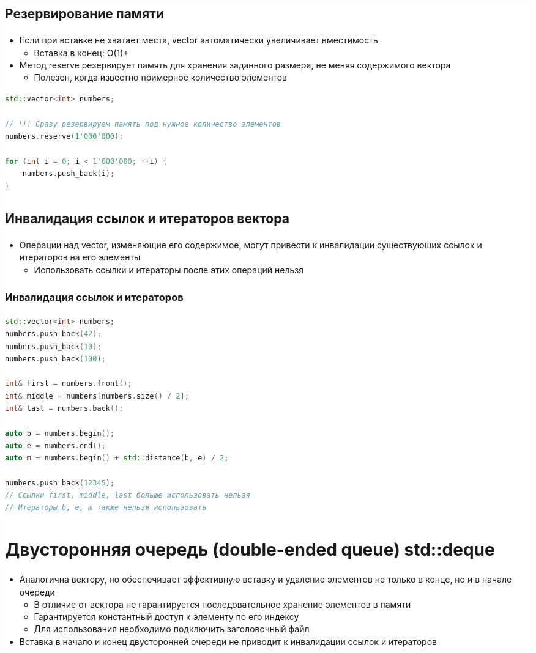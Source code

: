 ## Резервирование памяти
- Если при вставке не хватает места, vector автоматически увеличивает вместимость <br>
  - Вставка в конец: O(1)+
- Метод reserve резервирует память для хранения заданного размера, не меняя содержимого вектора <br>
  - Полезен, когда известно примерное количество элементов 

```c++
std::vector<int> numbers;

// !!! Сразу резервируем память под нужное количество элементов
numbers.reserve(1'000'000);

for (int i = 0; i < 1'000'000; ++i) {
    numbers.push_back(i);
}
```

## Инвалидация ссылок и итераторов вектора
- Операции над vector, изменяющие его содержимое, могут привести к инвалидации существующих ссылок и итераторов на его элементы
  - Использовать ссылки и итераторы после этих операций нельзя

### Инвалидация ссылок и итераторов
```c++
std::vector<int> numbers;
numbers.push_back(42);
numbers.push_back(10);
numbers.push_back(100);

int& first = numbers.front();
int& middle = numbers[numbers.size() / 2];
int& last = numbers.back();

auto b = numbers.begin();
auto e = numbers.end();
auto m = numbers.begin() + std::distance(b, e) / 2;

numbers.push_back(12345);
// Ссылки first, middle, last больше использовать нельзя
// Итераторы b, e, m также нельзя использовать
```

# Двусторонняя очередь (double-ended queue) std::deque
- Аналогична вектору, но обеспечивает эффективную вставку и удаление элементов не только в конце, но и в начале очереди
  - В отличие от вектора не гарантируется последовательное хранение элементов в памяти
  - Гарантируется константный доступ к элементу по его индексу
  - Для использования необходимо подключить заголовочный файл <deque>
- Вставка в начало и конец двусторонней очереди не приводит к инвалидации ссылок и итераторов
